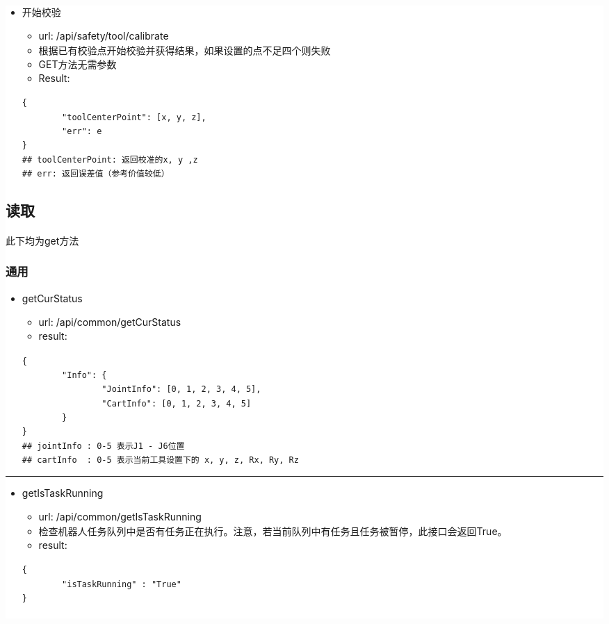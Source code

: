 - 开始校验
    - url: /api/safety/tool/calibrate
    - 根据已有校验点开始校验并获得结果，如果设置的点不足四个则失败
    - GET方法无需参数    
    - Result:
    
    ```
    {
            "toolCenterPoint": [x, y, z],
            "err": e
    }
    ## toolCenterPoint: 返回校准的x, y ,z
    ## err: 返回误差值（参考价值较低）
    
    ```


## 读取

此下均为get方法

### 通用

- getCurStatus
    - url: /api/common/getCurStatus
    - result:
    
    ```
    {
            "Info": {
                    "JointInfo": [0, 1, 2, 3, 4, 5],
                    "CartInfo": [0, 1, 2, 3, 4, 5]
            }
    }
    ## jointInfo : 0-5 表示J1 - J6位置
    ## cartInfo  : 0-5 表示当前工具设置下的 x, y, z, Rx, Ry, Rz
    
    ```
    

---

- getIsTaskRunning
    - url: /api/common/getIsTaskRunning
    - 检查机器人任务队列中是否有任务正在执行。注意，若当前队列中有任务且任务被暂停，此接口会返回True。
    - result:
    
    ```
    {
            "isTaskRunning" : "True"
    }
    